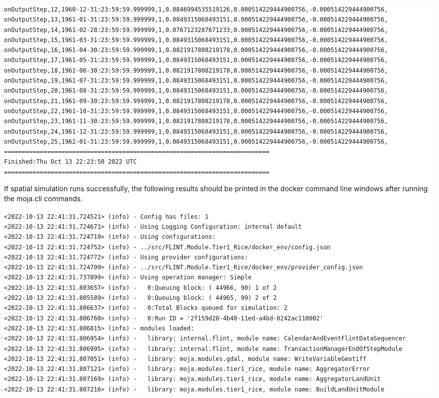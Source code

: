 ```
onOutputStep,12,1960-12-31:23:59:59.999999,1,0.0846994535519126,0.000514229444900756,-0.000514229444900756,
onOutputStep,13,1961-01-31:23:59:59.999999,1,0.0849315068493151,0.000514229444900756,-0.000514229444900756,
onOutputStep,14,1961-02-28:23:59:59.999999,1,0.0767123287671233,0.000514229444900756,-0.000514229444900756,
onOutputStep,15,1961-03-31:23:59:59.999999,1,0.0849315068493151,0.000514229444900756,-0.000514229444900756,
onOutputStep,16,1961-04-30:23:59:59.999999,1,0.0821917808219178,0.000514229444900756,-0.000514229444900756,
onOutputStep,17,1961-05-31:23:59:59.999999,1,0.0849315068493151,0.000514229444900756,-0.000514229444900756,
onOutputStep,18,1961-06-30:23:59:59.999999,1,0.0821917808219178,0.000514229444900756,-0.000514229444900756,
onOutputStep,19,1961-07-31:23:59:59.999999,1,0.0849315068493151,0.000514229444900756,-0.000514229444900756,
onOutputStep,20,1961-08-31:23:59:59.999999,1,0.0849315068493151,0.000514229444900756,-0.000514229444900756,
onOutputStep,21,1961-09-30:23:59:59.999999,1,0.0821917808219178,0.000514229444900756,-0.000514229444900756,
onOutputStep,22,1961-10-31:23:59:59.999999,1,0.0849315068493151,0.000514229444900756,-0.000514229444900756,
onOutputStep,23,1961-11-30:23:59:59.999999,1,0.0821917808219178,0.000514229444900756,-0.000514229444900756,
onOutputStep,24,1961-12-31:23:59:59.999999,1,0.0849315068493151,0.000514229444900756,-0.000514229444900756,
onOutputStep,25,1962-01-31:23:59:59.999999,1,0.0849315068493151,0.000514229444900756,-0.000514229444900756,
==========================================================================
Finished:Thu Oct 13 22:23:50 2022 UTC
==========================================================================

```


If spatial simulation runs successfully, the following results should be printed in the docker command line windows after running the moja.cli commands.

```
<2022-10-13 22:41:31.724521> (info) - Config has files: 1
<2022-10-13 22:41:31.724671> (info) - Using Logging Configuration: internal default
<2022-10-13 22:41:31.724719> (info) - Using configurations:
<2022-10-13 22:41:31.724752> (info) - ../src/FLINT.Module.Tier1_Rice/docker_env/config.json
<2022-10-13 22:41:31.724772> (info) - Using provider configurations:
<2022-10-13 22:41:31.724799> (info) - ../src/FLINT.Module.Tier1_Rice/docker_env/provider_config.json
<2022-10-13 22:41:31.737899> (info) - Using operation manager: Simple
<2022-10-13 22:41:31.803657> (info) -   0:Queuing block: ( 44966, 90) 1 of 2
<2022-10-13 22:41:31.805589> (info) -   0:Queuing block: ( 44965, 99) 2 of 2
<2022-10-13 22:41:31.806637> (info) -   0:Total Blocks queued for simulation: 2
<2022-10-13 22:41:31.806760> (info) -   0:Run ID = '2f159d28-4b48-11ed-a4bd-0242ac110002'
<2022-10-13 22:41:31.806815> (info) - modules loaded:
<2022-10-13 22:41:31.806954> (info) -   library: internal.flint, module name: CalendarAndEventFlintDataSequencer
<2022-10-13 22:41:31.806995> (info) -   library: internal.flint, module name: TransactionManagerEndOfStepModule
<2022-10-13 22:41:31.807051> (info) -   library: moja.modules.gdal, module name: WriteVariableGeotiff
<2022-10-13 22:41:31.807121> (info) -   library: moja.modules.tier1_rice, module name: AggregatorError
<2022-10-13 22:41:31.807169> (info) -   library: moja.modules.tier1_rice, module name: AggregatorLandUnit
<2022-10-13 22:41:31.807216> (info) -   library: moja.modules.tier1_rice, module name: BuildLandUnitModule
```